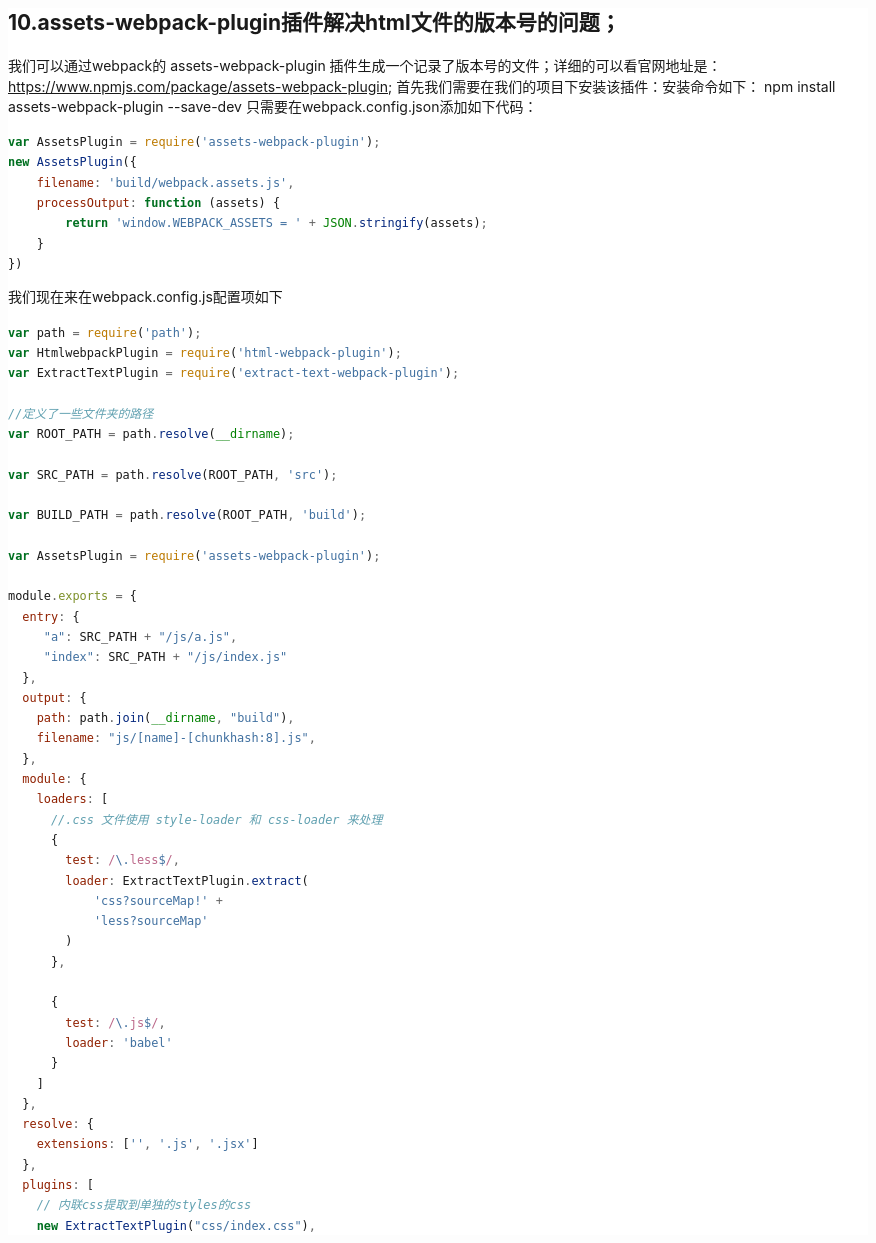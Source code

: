 ## 10.assets-webpack-plugin插件解决html文件的版本号的问题；
我们可以通过webpack的 assets-webpack-plugin 插件生成一个记录了版本号的文件；详细的可以看官网地址是： https://www.npmjs.com/package/assets-webpack-plugin;
首先我们需要在我们的项目下安装该插件：安装命令如下：
npm install assets-webpack-plugin --save-dev
只需要在webpack.config.json添加如下代码：
```js
var AssetsPlugin = require('assets-webpack-plugin');
new AssetsPlugin({
    filename: 'build/webpack.assets.js',
    processOutput: function (assets) {
        return 'window.WEBPACK_ASSETS = ' + JSON.stringify(assets);
    }
})
```


我们现在来在webpack.config.js配置项如下
```js
var path = require('path');
var HtmlwebpackPlugin = require('html-webpack-plugin');
var ExtractTextPlugin = require('extract-text-webpack-plugin');

//定义了一些文件夹的路径
var ROOT_PATH = path.resolve(__dirname);

var SRC_PATH = path.resolve(ROOT_PATH, 'src');

var BUILD_PATH = path.resolve(ROOT_PATH, 'build');

var AssetsPlugin = require('assets-webpack-plugin');

module.exports = {
  entry: {
     "a": SRC_PATH + "/js/a.js",
     "index": SRC_PATH + "/js/index.js"
  },
  output: {
    path: path.join(__dirname, "build"),
    filename: "js/[name]-[chunkhash:8].js",
  },
  module: {
    loaders: [
      //.css 文件使用 style-loader 和 css-loader 来处理
      {
        test: /\.less$/,
        loader: ExtractTextPlugin.extract(
            'css?sourceMap!' +
            'less?sourceMap'
        )
      },

      {
        test: /\.js$/, 
        loader: 'babel'
      }
    ]
  },
  resolve: {
    extensions: ['', '.js', '.jsx']
  },
  plugins: [
    // 内联css提取到单独的styles的css
    new ExtractTextPlugin("css/index.css"),
```
